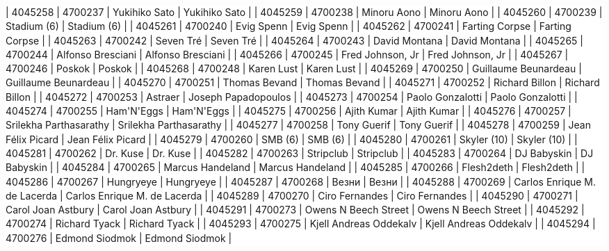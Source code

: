 | 4045258 | 4700237 | Yukihiko Sato | Yukihiko Sato |
| 4045259 | 4700238 | Minoru Aono | Minoru Aono |
| 4045260 | 4700239 | Stadium (6) | Stadium (6) |
| 4045261 | 4700240 | Evig Spenn | Evig Spenn |
| 4045262 | 4700241 | Farting Corpse | Farting Corpse |
| 4045263 | 4700242 | Seven Tré | Seven Tré |
| 4045264 | 4700243 | David Montana | David Montana |
| 4045265 | 4700244 | Alfonso Bresciani | Alfonso Bresciani |
| 4045266 | 4700245 | Fred Johnson, Jr | Fred Johnson, Jr |
| 4045267 | 4700246 | Poskok | Poskok |
| 4045268 | 4700248 | Karen Lust | Karen Lust |
| 4045269 | 4700250 | Guillaume Beunardeau | Guillaume Beunardeau |
| 4045270 | 4700251 | Thomas Bevand | Thomas Bevand |
| 4045271 | 4700252 | Richard Billon | Richard Billon |
| 4045272 | 4700253 | Astraer | Joseph Papadopoulos |
| 4045273 | 4700254 | Paolo Gonzalotti | Paolo Gonzalotti |
| 4045274 | 4700255 | Ham'N'Eggs | Ham'N'Eggs |
| 4045275 | 4700256 | Ajith Kumar | Ajith Kumar |
| 4045276 | 4700257 | Srilekha Parthasarathy | Srilekha Parthasarathy |
| 4045277 | 4700258 | Tony Guerif | Tony Guerif |
| 4045278 | 4700259 | Jean Félix Picard | Jean Félix Picard |
| 4045279 | 4700260 | SMB (6) | SMB (6) |
| 4045280 | 4700261 | Skyler (10) | Skyler (10) |
| 4045281 | 4700262 | Dr. Kuse | Dr. Kuse |
| 4045282 | 4700263 | Stripclub | Stripclub |
| 4045283 | 4700264 | DJ Babyskin | DJ Babyskin |
| 4045284 | 4700265 | Marcus Handeland | Marcus Handeland |
| 4045285 | 4700266 | Flesh2deth | Flesh2deth |
| 4045286 | 4700267 | Hungryeye | Hungryeye |
| 4045287 | 4700268 | Везни | Везни |
| 4045288 | 4700269 | Carlos Enrique M. de Lacerda | Carlos Enrique M. de Lacerda |
| 4045289 | 4700270 | Ciro Fernandes | Ciro Fernandes |
| 4045290 | 4700271 | Carol Joan Astbury | Carol Joan Astbury |
| 4045291 | 4700273 | Owens N Beech Street | Owens N Beech Street |
| 4045292 | 4700274 | Richard Tyack | Richard Tyack |
| 4045293 | 4700275 | Kjell Andreas Oddekalv | Kjell Andreas Oddekalv |
| 4045294 | 4700276 | Edmond Siodmok | Edmond Siodmok |